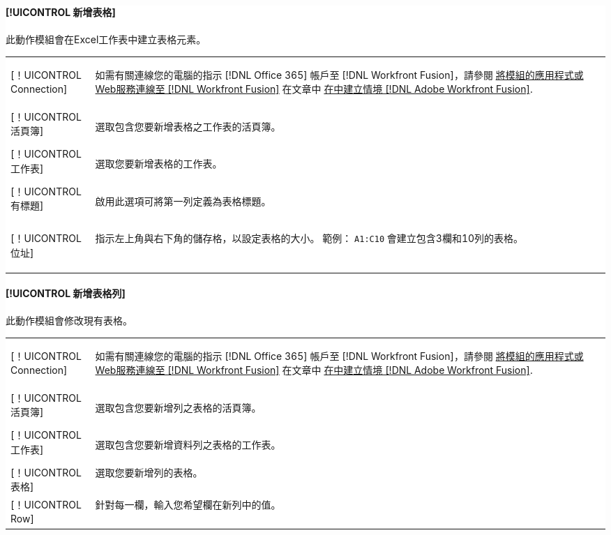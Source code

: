 #### [!UICONTROL 新增表格]

此動作模組會在Excel工作表中建立表格元素。

<table style="table-layout:auto"> 
 <col> 
 <col> 
 <tbody> 
  <tr> 
   <td role="rowheader"> <p>[！UICONTROL Connection]</p> </td> 
   <td> <p>如需有關連線您的電腦的指示 [!DNL Office 365] 帳戶至 [!DNL Workfront Fusion]，請參閱 <a href="../../workfront-fusion/scenarios/create-a-scenario.md#connect" class="MCXref xref">將模組的應用程式或Web服務連線至 [!DNL Workfront Fusion]</a> 在文章中 <a href="../../workfront-fusion/scenarios/create-a-scenario.md" class="MCXref xref">在中建立情境 [!DNL Adobe Workfront Fusion]</a>.</p> </td> 
  </tr> 
  <tr> 
   <td role="rowheader">[！UICONTROL活頁簿] </td> 
   <td> <p>選取包含您要新增表格之工作表的活頁簿。</p> </td> 
  </tr> 
  <tr> 
   <td role="rowheader">[！UICONTROL工作表] </td> 
   <td> <p>選取您要新增表格的工作表。</p> </td> 
  </tr> 
  <tr> 
   <td role="rowheader">[！UICONTROL有標題]</td> 
   <td> <p>啟用此選項可將第一列定義為表格標題。</p> </td> 
  </tr> 
  <tr> 
   <td role="rowheader"> <p>[！UICONTROL位址]</p> </td> 
   <td> <p>指示左上角與右下角的儲存格，以設定表格的大小。 範例： <code>A1:C10</code> 會建立包含3欄和10列的表格。</p> </td> 
  </tr> 
 </tbody> 
</table>

#### [!UICONTROL 新增表格列]

此動作模組會修改現有表格。

<table style="table-layout:auto"> 
 <col data-mc-conditions=""> 
 <col data-mc-conditions=""> 
 <tbody> 
  <tr> 
   <td role="rowheader"> <p>[！UICONTROL Connection]</p> </td> 
   <td> <p>如需有關連線您的電腦的指示 [!DNL Office 365] 帳戶至 [!DNL Workfront Fusion]，請參閱 <a href="../../workfront-fusion/scenarios/create-a-scenario.md#connect" class="MCXref xref">將模組的應用程式或Web服務連線至 [!DNL Workfront Fusion]</a> 在文章中 <a href="../../workfront-fusion/scenarios/create-a-scenario.md" class="MCXref xref">在中建立情境 [!DNL Adobe Workfront Fusion]</a>.</p> </td> 
  </tr> 
  <tr> 
    <td role="rowheader" >[！UICONTROL活頁簿] </td>
   <td> <p>選取包含您要新增列之表格的活頁簿。</p> </td> 
  </tr> 
  <tr> 
    <td role="rowheader" >[！UICONTROL工作表] </td>
   <td> <p>選取包含您要新增資料列之表格的工作表。</p> </td> 
  </tr> 
  <tr> 
    <td role="rowheader" >[！UICONTROL表格]</td>
   <td>選取您要新增列的表格。</td> 
  </tr> 
  <tr>
    <td role="rowheader" >[！UICONTROL Row]</td>
    <td>針對每一欄，輸入您希望欄在新列中的值。</td>
  </tr> 